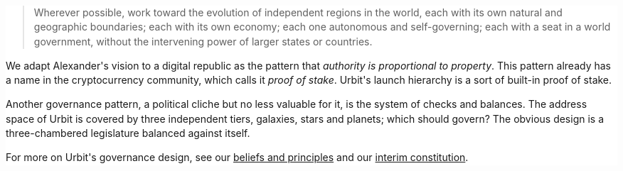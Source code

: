 > Wherever possible, work toward the evolution of independent regions
> in the world, each with its own natural and geographic boundaries;
> each with its own economy; each one autonomous and self-governing;
> each with a seat in a world government, without the intervening power
> of larger states or countries.

We adapt Alexander's vision to a digital republic as the pattern that
_authority is proportional to property_. This pattern already has a
name in the cryptocurrency community, which calls it _proof of stake_.
Urbit's launch hierarchy is a sort of built-in proof of stake.

Another governance pattern, a political cliche but no less valuable
for it, is the system of checks and balances. The address space of
Urbit is covered by three independent tiers, galaxies, stars and
planets; which should govern? The obvious design is a three-chambered
legislature balanced against itself.

For more on Urbit's governance design, see our [beliefs and
principles](/posts/principles/) and our [interim constitution](/posts/constitution/).
